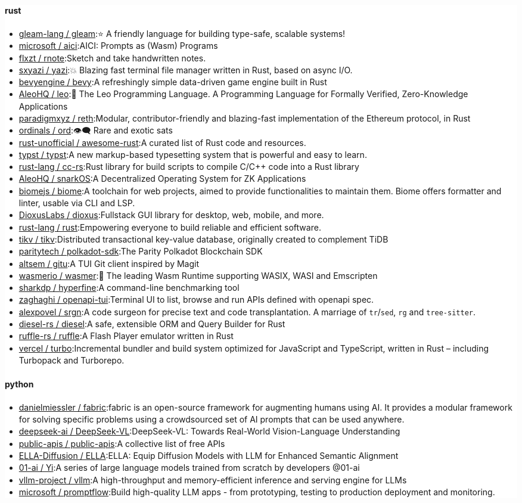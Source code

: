 #### rust
* [gleam-lang / gleam](https://github.com/gleam-lang/gleam):⭐️ A friendly language for building type-safe, scalable systems!
* [microsoft / aici](https://github.com/microsoft/aici):AICI: Prompts as (Wasm) Programs
* [flxzt / rnote](https://github.com/flxzt/rnote):Sketch and take handwritten notes.
* [sxyazi / yazi](https://github.com/sxyazi/yazi):💥 Blazing fast terminal file manager written in Rust, based on async I/O.
* [bevyengine / bevy](https://github.com/bevyengine/bevy):A refreshingly simple data-driven game engine built in Rust
* [AleoHQ / leo](https://github.com/AleoHQ/leo):🦁 The Leo Programming Language. A Programming Language for Formally Verified, Zero-Knowledge Applications
* [paradigmxyz / reth](https://github.com/paradigmxyz/reth):Modular, contributor-friendly and blazing-fast implementation of the Ethereum protocol, in Rust
* [ordinals / ord](https://github.com/ordinals/ord):👁‍🗨 Rare and exotic sats
* [rust-unofficial / awesome-rust](https://github.com/rust-unofficial/awesome-rust):A curated list of Rust code and resources.
* [typst / typst](https://github.com/typst/typst):A new markup-based typesetting system that is powerful and easy to learn.
* [rust-lang / cc-rs](https://github.com/rust-lang/cc-rs):Rust library for build scripts to compile C/C++ code into a Rust library
* [AleoHQ / snarkOS](https://github.com/AleoHQ/snarkOS):A Decentralized Operating System for ZK Applications
* [biomejs / biome](https://github.com/biomejs/biome):A toolchain for web projects, aimed to provide functionalities to maintain them. Biome offers formatter and linter, usable via CLI and LSP.
* [DioxusLabs / dioxus](https://github.com/DioxusLabs/dioxus):Fullstack GUI library for desktop, web, mobile, and more.
* [rust-lang / rust](https://github.com/rust-lang/rust):Empowering everyone to build reliable and efficient software.
* [tikv / tikv](https://github.com/tikv/tikv):Distributed transactional key-value database, originally created to complement TiDB
* [paritytech / polkadot-sdk](https://github.com/paritytech/polkadot-sdk):The Parity Polkadot Blockchain SDK
* [altsem / gitu](https://github.com/altsem/gitu):A TUI Git client inspired by Magit
* [wasmerio / wasmer](https://github.com/wasmerio/wasmer):🚀 The leading Wasm Runtime supporting WASIX, WASI and Emscripten
* [sharkdp / hyperfine](https://github.com/sharkdp/hyperfine):A command-line benchmarking tool
* [zaghaghi / openapi-tui](https://github.com/zaghaghi/openapi-tui):Terminal UI to list, browse and run APIs defined with openapi spec.
* [alexpovel / srgn](https://github.com/alexpovel/srgn):A code surgeon for precise text and code transplantation. A marriage of `tr`/`sed`, `rg` and `tree-sitter`.
* [diesel-rs / diesel](https://github.com/diesel-rs/diesel):A safe, extensible ORM and Query Builder for Rust
* [ruffle-rs / ruffle](https://github.com/ruffle-rs/ruffle):A Flash Player emulator written in Rust
* [vercel / turbo](https://github.com/vercel/turbo):Incremental bundler and build system optimized for JavaScript and TypeScript, written in Rust – including Turbopack and Turborepo.

#### python
* [danielmiessler / fabric](https://github.com/danielmiessler/fabric):fabric is an open-source framework for augmenting humans using AI. It provides a modular framework for solving specific problems using a crowdsourced set of AI prompts that can be used anywhere.
* [deepseek-ai / DeepSeek-VL](https://github.com/deepseek-ai/DeepSeek-VL):DeepSeek-VL: Towards Real-World Vision-Language Understanding
* [public-apis / public-apis](https://github.com/public-apis/public-apis):A collective list of free APIs
* [ELLA-Diffusion / ELLA](https://github.com/ELLA-Diffusion/ELLA):ELLA: Equip Diffusion Models with LLM for Enhanced Semantic Alignment
* [01-ai / Yi](https://github.com/01-ai/Yi):A series of large language models trained from scratch by developers @01-ai
* [vllm-project / vllm](https://github.com/vllm-project/vllm):A high-throughput and memory-efficient inference and serving engine for LLMs
* [microsoft / promptflow](https://github.com/microsoft/promptflow):Build high-quality LLM apps - from prototyping, testing to production deployment and monitoring.